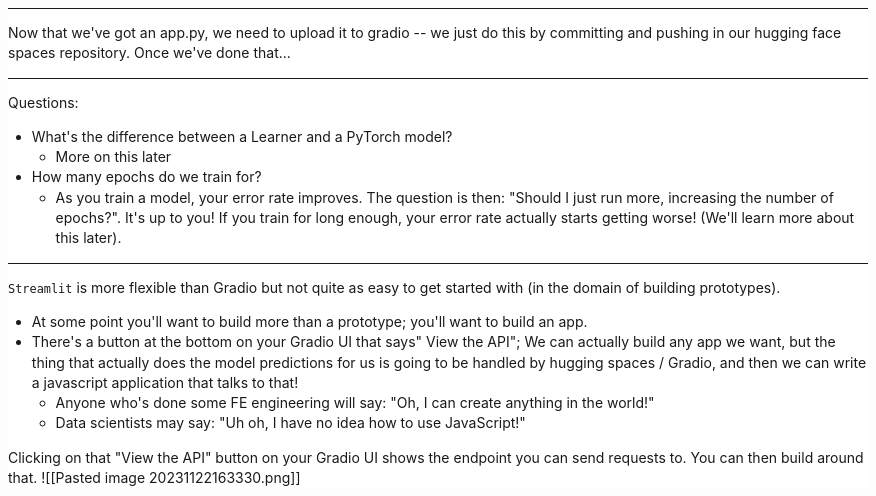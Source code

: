 
----

Now that we've got an app.py, we need to upload it to gradio -- we just do this by committing and pushing in our hugging face spaces repository. Once we've done that... 


----
Questions:
- What's the difference between a Learner and a PyTorch model?
	- More on this later
- How many epochs do we train for?
	- As you train a model, your error rate improves. The question is then: "Should I just run more, increasing the number of epochs?". It's up to you! If you train for long enough, your error rate actually starts getting worse! (We'll learn more about this later).
---

`Streamlit` is more flexible than Gradio but not quite as easy to get started with (in the domain of building prototypes).
- At some point you'll want to build more than a prototype; you'll want to build an app.
- There's a button at the bottom on your Gradio UI that says" View the API"; We can actually build any app we want, but the thing that actually does the model predictions for us is going to be handled by hugging spaces / Gradio, and then we can write a javascript application that talks to that!
	- Anyone who's done some FE engineering will say: "Oh, I can create anything in the world!"
	- Data scientists may say: "Uh oh, I have no idea how to use JavaScript!"

Clicking on that "View the API" button on your Gradio UI shows the endpoint you can send requests to. You can then build around that.
![[Pasted image 20231122163330.png]]







